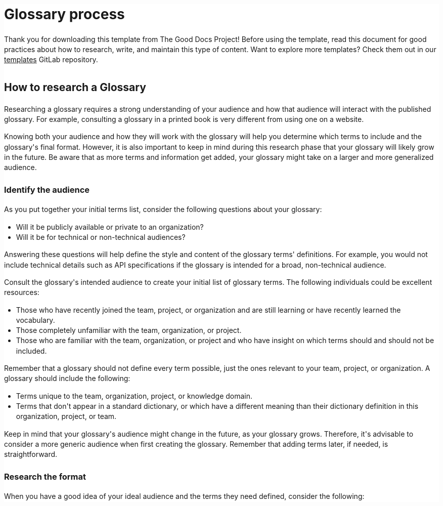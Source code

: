 # Glossary process

Thank you for downloading this template from The Good Docs Project! Before using the template, read this document for good practices about how to research, write, and maintain this type of content. Want to explore more templates? Check them out in our [templates](https://gitlab.com/tgdp/templates) GitLab repository.

## How to research a Glossary

Researching a glossary requires a strong understanding of your audience and how that audience will interact with the published glossary. For example, consulting a glossary in a printed book is very different from using one on a website.

Knowing both your audience and how they will work with the glossary will help you determine which terms to include and the glossary's final format. However, it is also important to keep in mind during this research phase that your glossary will likely grow in the future. Be aware that as more terms and information get added, your glossary might take on a larger and more generalized audience.

### Identify the audience

As you put together your initial terms list, consider the following questions about your glossary:

* Will it be publicly available or private to an organization?
* Will it be for technical or non-technical audiences?

Answering these questions will help define the style and content of the glossary terms' definitions. For example, you would not include technical details such as API specifications if the glossary is intended for a broad, non-technical audience.

Consult the glossary's intended audience to create your initial list of glossary terms. The following individuals could be excellent resources:

* Those who have recently joined the team, project, or organization and are still learning or have recently learned the vocabulary.
* Those completely unfamiliar with the team, organization, or project.
* Those who are familiar with the team, organization, or project and who have insight on which terms should and should not be included.

Remember that a glossary should not define every term possible, just the ones relevant to your team, project, or organization. A glossary should include the following:

* Terms unique to the team, organization, project, or knowledge domain.
* Terms that don't appear in a standard dictionary, or which have a different meaning than their dictionary definition in this organization, project, or team.

Keep in mind that your glossary's audience might change in the future, as your glossary grows. Therefore, it's advisable to consider a more generic audience when first creating the glossary. Remember that adding terms later, if needed, is straightforward.

### Research the format

When you have a good idea of your ideal audience and the terms they need defined, consider the following:
